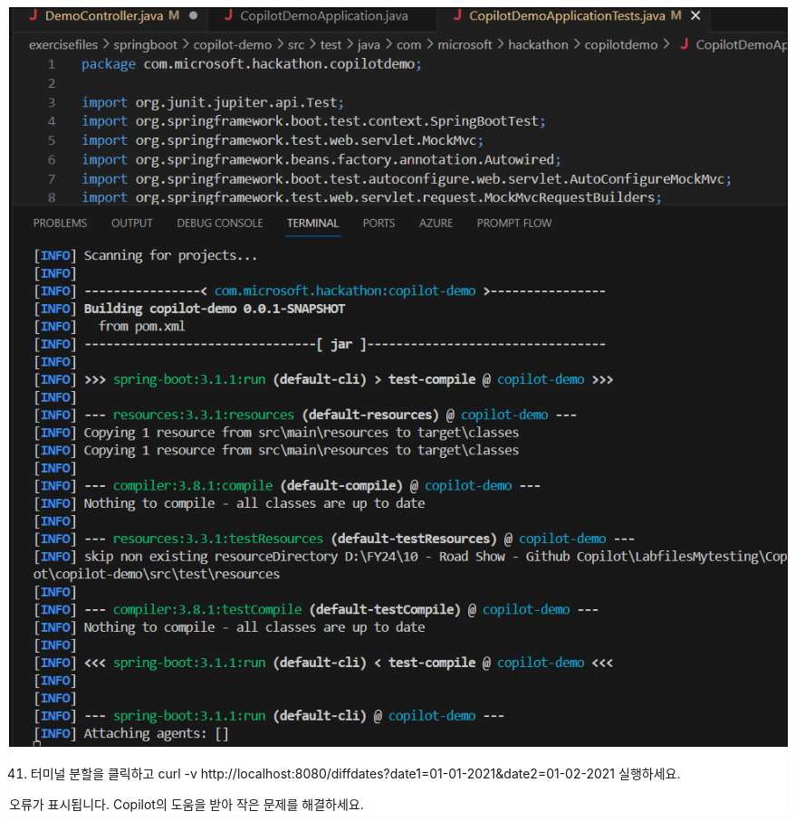 ![](./media/image65.png)

41. 터미널 분할을 클릭하고 curl -v
    http://localhost:8080/diffdates?date1=01-01-2021&date2=01-02-2021
    실행하세요.

오류가 표시됩니다. Copilot의 도움을 받아 작은 문제를 해결하세요.

